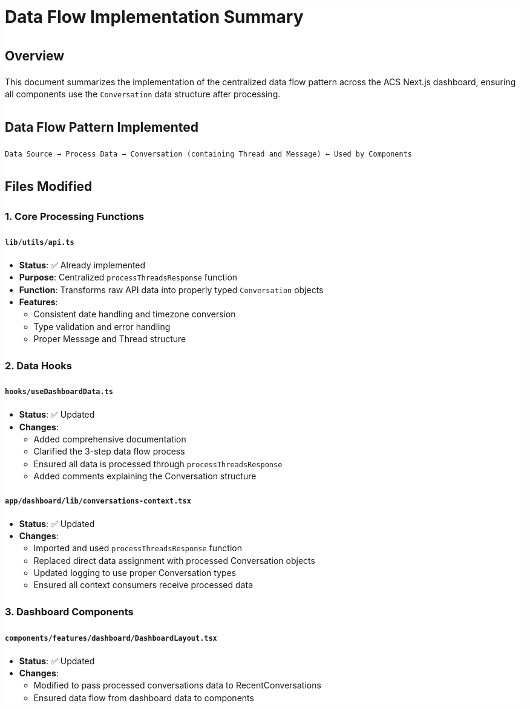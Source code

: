 # Data Flow Implementation Summary

## Overview

This document summarizes the implementation of the centralized data flow pattern across the ACS Next.js dashboard, ensuring all components use the `Conversation` data structure after processing.

## Data Flow Pattern Implemented

```
Data Source → Process Data → Conversation (containing Thread and Message) ← Used by Components
```

## Files Modified

### 1. Core Processing Functions

#### `lib/utils/api.ts`
- **Status**: ✅ Already implemented
- **Purpose**: Centralized `processThreadsResponse` function
- **Function**: Transforms raw API data into properly typed `Conversation` objects
- **Features**: 
  - Consistent date handling and timezone conversion
  - Type validation and error handling
  - Proper Message and Thread structure

### 2. Data Hooks

#### `hooks/useDashboardData.ts`
- **Status**: ✅ Updated
- **Changes**:
  - Added comprehensive documentation
  - Clarified the 3-step data flow process
  - Ensured all data is processed through `processThreadsResponse`
  - Added comments explaining the Conversation structure

#### `app/dashboard/lib/conversations-context.tsx`
- **Status**: ✅ Updated
- **Changes**:
  - Imported and used `processThreadsResponse` function
  - Replaced direct data assignment with processed Conversation objects
  - Updated logging to use proper Conversation types
  - Ensured all context consumers receive processed data

### 3. Dashboard Components

#### `components/features/dashboard/DashboardLayout.tsx`
- **Status**: ✅ Updated
- **Changes**:
  - Modified to pass processed conversations data to RecentConversations
  - Ensured data flow from dashboard data to components
